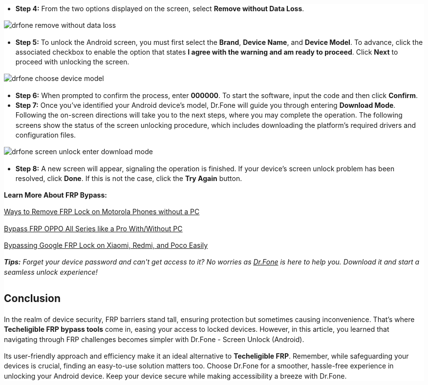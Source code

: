 - **Step 4:** From the two options displayed on the screen, select **Remove without Data Loss**.

![drfone remove without data loss](https://images.wondershare.com/drfone/guide/screen-unlock-any-android-device-2.png)

- **Step 5:** To unlock the Android screen, you must first select the **Brand**, **Device Name**, and **Device Model**. To advance, click the associated checkbox to enable the option that states **I agree with the warning and am ready to proceed**. Click **Next** to proceed with unlocking the screen.

![drfone choose device model](https://images.wondershare.com/drfone/guide/android-screen-unlock-without-data-loss-2.png)

- **Step 6:** When prompted to confirm the process, enter **000000**. To start the software, input the code and then click **Confirm**.
- **Step 7:** Once you’ve identified your Android device’s model, Dr.Fone will guide you through entering **Download Mode**. Following the on-screen directions will take you to the next steps, where you may complete the operation. The following screens show the status of the screen unlocking procedure, which includes downloading the platform’s required drivers and configuration files.

![drfone screen unlock enter download mode](https://images.wondershare.com/drfone/guide/android-screen-unlock-without-data-loss-4.png)

- **Step 8:** A new screen will appear, signaling the operation is finished. If your device’s screen unlock problem has been resolved, click **Done**. If this is not the case, click the **Try Again** button.

**Learn More About FRP Bypass:**

[<u>Ways to Remove FRP Lock on Motorola Phones without a PC</u>](https://drfone.wondershare.com/google-frp-unlock/frp-motorola-guide.html)

[<u>Bypass FRP OPPO All Series like a Pro With/Without PC</u>](https://drfone.wondershare.com/google-frp-unlock/oppo-frp.html)

[<u>Bypassing Google FRP Lock on Xiaomi, Redmi, and Poco Easily</u>](https://drfone.wondershare.com/google-frp-unlock/bypass-frp-lock-on-xiaomi-redmi-and-poco-phones.html)

_**Tips:** Forget your device password and can't get access to it? No worries as [Dr.Fone](https://tools.techidaily.com/wondershare-dr-fone-unlock-android-screen/) is here to help you. Download it and start a seamless unlock experience!_

## Conclusion

In the realm of device security, FRP barriers stand tall, ensuring protection but sometimes causing inconvenience. That’s where **Techeligible FRP bypass tools** come in, easing your access to locked devices. However, in this article, you learned that navigating through FRP challenges becomes simpler with Dr.Fone - Screen Unlock (Android).

Its user-friendly approach and efficiency make it an ideal alternative to **Techeligible FRP**. Remember, while safeguarding your devices is crucial, finding an easy-to-use solution matters too. Choose Dr.Fone for a smoother, hassle-free experience in unlocking your Android device. Keep your device secure while making accessibility a breeze with Dr.Fone.

<ins class="adsbygoogle"
     style="display:block"
     data-ad-client="ca-pub-7571918770474297"
     data-ad-slot="8358498916"
     data-ad-format="auto"
     data-full-width-responsive="true"></ins>

